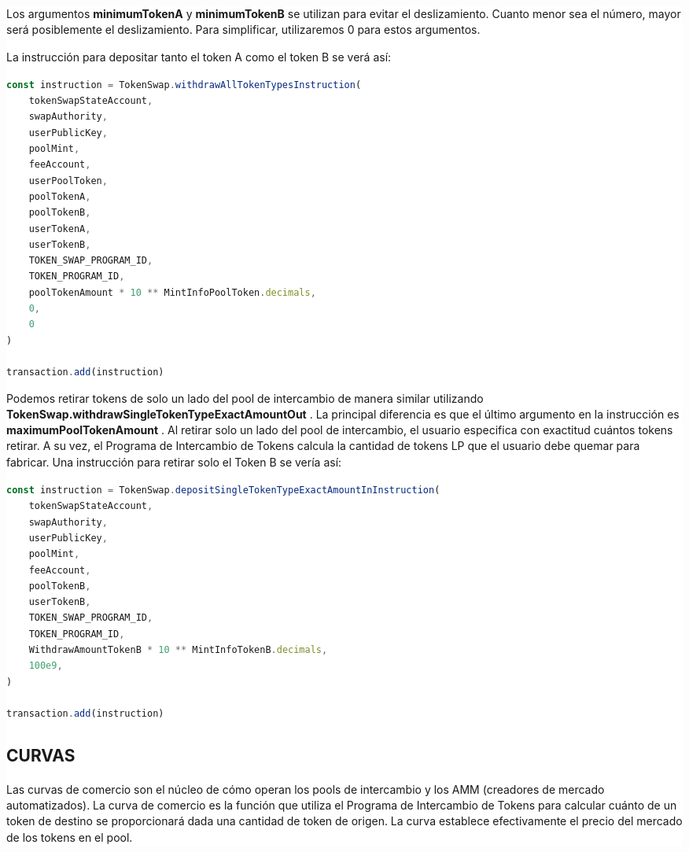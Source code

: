 Los argumentos **minimumTokenA** y **minimumTokenB** se utilizan para evitar el deslizamiento. Cuanto menor sea el número, mayor será posiblemente el deslizamiento. Para simplificar, utilizaremos 0 para estos argumentos.

La instrucción para depositar tanto el token A como el token B se verá así:

```JavaScript
const instruction = TokenSwap.withdrawAllTokenTypesInstruction(
    tokenSwapStateAccount,
    swapAuthority,
    userPublicKey,
    poolMint,
    feeAccount,
    userPoolToken,
    poolTokenA,
    poolTokenB,
    userTokenA,
    userTokenB,
    TOKEN_SWAP_PROGRAM_ID,
    TOKEN_PROGRAM_ID,
    poolTokenAmount * 10 ** MintInfoPoolToken.decimals,
    0,
    0
)

transaction.add(instruction)
```
 
Podemos retirar tokens de solo un lado del pool de intercambio de manera similar utilizando **TokenSwap.withdrawSingleTokenTypeExactAmountOut** . La principal diferencia es que el último argumento en la instrucción es **maximumPoolTokenAmount** . Al retirar solo un lado del pool de intercambio, el usuario especifica con exactitud cuántos tokens retirar. A su vez, el Programa de Intercambio de Tokens calcula la cantidad de tokens LP que el usuario debe quemar para fabricar. Una instrucción para retirar solo el Token B se vería así:

```JavaScript
const instruction = TokenSwap.depositSingleTokenTypeExactAmountInInstruction(
    tokenSwapStateAccount,
    swapAuthority,
    userPublicKey,
    poolMint,
    feeAccount,
    poolTokenB,
    userTokenB,
    TOKEN_SWAP_PROGRAM_ID,
    TOKEN_PROGRAM_ID,
    WithdrawAmountTokenB * 10 ** MintInfoTokenB.decimals,
    100e9,
)

transaction.add(instruction)
```
 
## CURVAS
Las curvas de comercio son el núcleo de cómo operan los pools de intercambio y los AMM (creadores de mercado automatizados). La curva de comercio es la función que utiliza el Programa de Intercambio de Tokens para calcular cuánto de un token de destino se proporcionará dada una cantidad de token de origen. La curva establece efectivamente el precio del mercado de los tokens en el pool.
 
